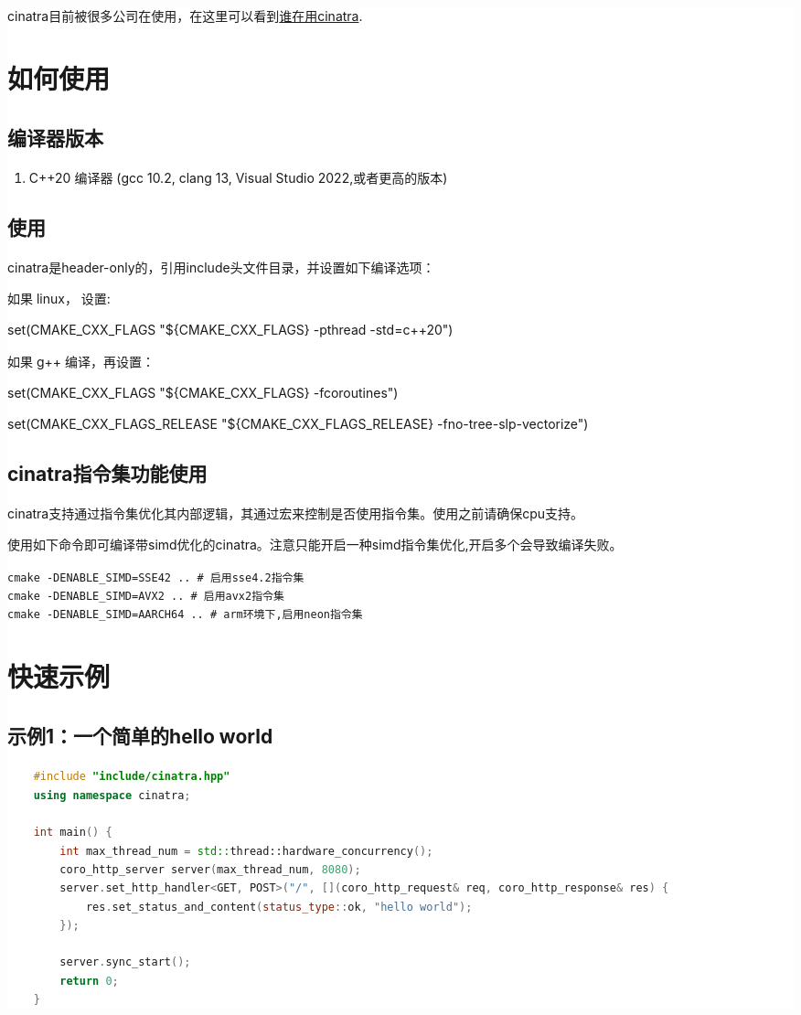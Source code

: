cinatra目前被很多公司在使用，在这里可以看到[谁在用cinatra](https://github.com/qicosmos/cinatra/wiki/%E8%B0%81%E5%9C%A8%E7%94%A8cinatra).

# 如何使用

## 编译器版本

1. C++20 编译器 (gcc 10.2, clang 13, Visual Studio 2022,或者更高的版本)

## 使用
cinatra是header-only的，引用include头文件目录，并设置如下编译选项：

如果 linux， 设置:

set(CMAKE_CXX_FLAGS "${CMAKE_CXX_FLAGS}  -pthread -std=c++20")

如果 g++ 编译，再设置：

set(CMAKE_CXX_FLAGS "${CMAKE_CXX_FLAGS} -fcoroutines")

set(CMAKE_CXX_FLAGS_RELEASE "${CMAKE_CXX_FLAGS_RELEASE} -fno-tree-slp-vectorize")

## cinatra指令集功能使用

cinatra支持通过指令集优化其内部逻辑，其通过宏来控制是否使用指令集。使用之前请确保cpu支持。

使用如下命令即可编译带simd优化的cinatra。注意只能开启一种simd指令集优化,开启多个会导致编译失败。

```shell
cmake -DENABLE_SIMD=SSE42 .. # 启用sse4.2指令集
cmake -DENABLE_SIMD=AVX2 .. # 启用avx2指令集
cmake -DENABLE_SIMD=AARCH64 .. # arm环境下,启用neon指令集
```

# 快速示例

## 示例1：一个简单的hello world
```c++
	#include "include/cinatra.hpp"
	using namespace cinatra;
	
	int main() {
		int max_thread_num = std::thread::hardware_concurrency();
		coro_http_server server(max_thread_num, 8080);
		server.set_http_handler<GET, POST>("/", [](coro_http_request& req, coro_http_response& res) {
			res.set_status_and_content(status_type::ok, "hello world");
		});

		server.sync_start();
		return 0;
	}
```
